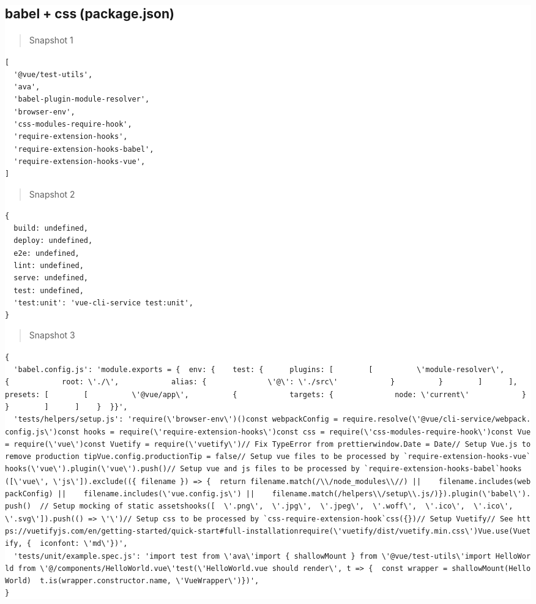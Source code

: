 ## babel + css (package.json)

> Snapshot 1

    [
      '@vue/test-utils',
      'ava',
      'babel-plugin-module-resolver',
      'browser-env',
      'css-modules-require-hook',
      'require-extension-hooks',
      'require-extension-hooks-babel',
      'require-extension-hooks-vue',
    ]

> Snapshot 2

    {
      build: undefined,
      deploy: undefined,
      e2e: undefined,
      lint: undefined,
      serve: undefined,
      test: undefined,
      'test:unit': 'vue-cli-service test:unit',
    }

> Snapshot 3

    {
      'babel.config.js': 'module.exports = {  env: {    test: {      plugins: [        [          \'module-resolver\',          {            root: \'./\',            alias: {              \'@\': \'./src\'            }          }        ]      ],      presets: [        [          \'@vue/app\',          {            targets: {              node: \'current\'            }          }        ]      ]    }  }}',
      'tests/helpers/setup.js': 'require(\'browser-env\')()const webpackConfig = require.resolve(\'@vue/cli-service/webpack.config.js\')const hooks = require(\'require-extension-hooks\')const css = require(\'css-modules-require-hook\')const Vue = require(\'vue\')const Vuetify = require(\'vuetify\')// Fix TypeError from prettierwindow.Date = Date// Setup Vue.js to remove production tipVue.config.productionTip = false// Setup vue files to be processed by `require-extension-hooks-vue`hooks(\'vue\').plugin(\'vue\').push()// Setup vue and js files to be processed by `require-extension-hooks-babel`hooks([\'vue\', \'js\']).exclude(({ filename }) => {  return filename.match(/\\/node_modules\\//) ||    filename.includes(webpackConfig) ||    filename.includes(\'vue.config.js\') ||    filename.match(/helpers\\/setup\\.js/)}).plugin(\'babel\').push()  // Setup mocking of static assetshooks([  \'.png\',  \'.jpg\',  \'.jpeg\',  \'.woff\',  \'.ico\',  \'.ico\',  \'.svg\']).push(() => \'\')// Setup css to be processed by `css-require-extension-hook`css({})// Setup Vuetify// See https://vuetifyjs.com/en/getting-started/quick-start#full-installationrequire(\'vuetify/dist/vuetify.min.css\')Vue.use(Vuetify, {  iconfont: \'md\'})',
      'tests/unit/example.spec.js': 'import test from \'ava\'import { shallowMount } from \'@vue/test-utils\'import HelloWorld from \'@/components/HelloWorld.vue\'test(\'HelloWorld.vue should render\', t => {  const wrapper = shallowMount(HelloWorld)  t.is(wrapper.constructor.name, \'VueWrapper\')})',
    }

